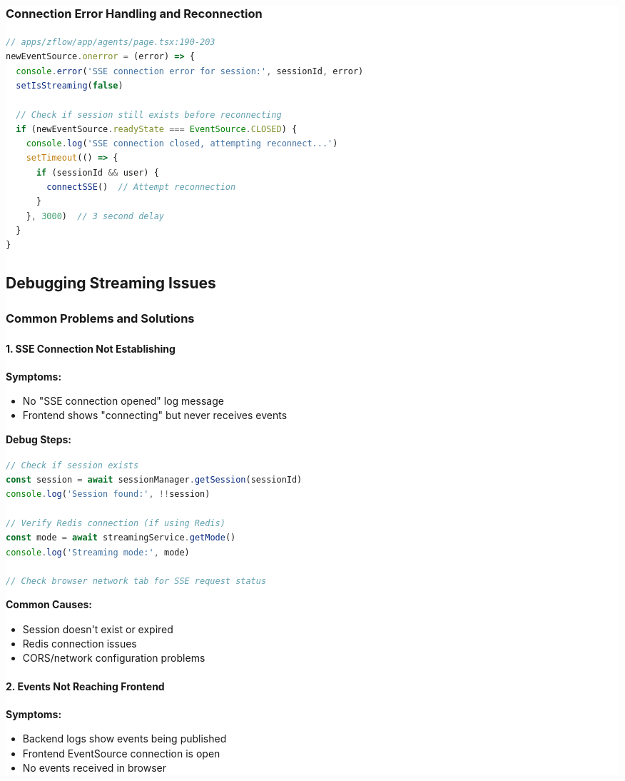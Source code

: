 ### Connection Error Handling and Reconnection

```typescript
// apps/zflow/app/agents/page.tsx:190-203
newEventSource.onerror = (error) => {
  console.error('SSE connection error for session:', sessionId, error)
  setIsStreaming(false)
  
  // Check if session still exists before reconnecting
  if (newEventSource.readyState === EventSource.CLOSED) {
    console.log('SSE connection closed, attempting reconnect...')
    setTimeout(() => {
      if (sessionId && user) {
        connectSSE()  // Attempt reconnection
      }
    }, 3000)  // 3 second delay
  }
}
```

## Debugging Streaming Issues

### Common Problems and Solutions

#### 1. SSE Connection Not Establishing

**Symptoms:**
- No "SSE connection opened" log message
- Frontend shows "connecting" but never receives events

**Debug Steps:**
```typescript
// Check if session exists
const session = await sessionManager.getSession(sessionId)
console.log('Session found:', !!session)

// Verify Redis connection (if using Redis)
const mode = await streamingService.getMode()
console.log('Streaming mode:', mode)

// Check browser network tab for SSE request status
```

**Common Causes:**
- Session doesn't exist or expired
- Redis connection issues
- CORS/network configuration problems

#### 2. Events Not Reaching Frontend

**Symptoms:**
- Backend logs show events being published
- Frontend EventSource connection is open
- No events received in browser
